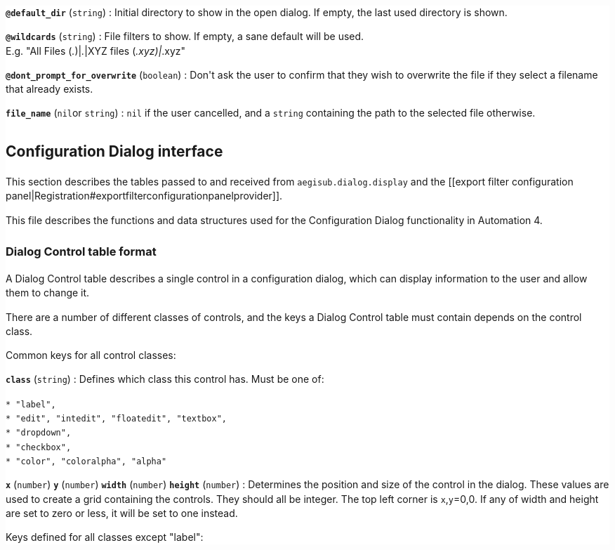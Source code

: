**`@default_dir`** (`string`)
:   Initial directory to show in the open dialog. If empty, the
    last used directory is shown.

**`@wildcards`** (`string`)
:   File filters to show. If empty, a sane default will be used.  
    E.g. "All Files (*.*)|*.*|XYZ files (*.xyz)|*.xyz"

**`@dont_prompt_for_overwrite`** (`boolean`)
:   Don't ask the user to confirm that they wish to overwrite the file if
    they select a filename that already exists.

**`file_name`** (`nil`or  `string`)
:   `nil` if the user cancelled, and a `string` containing the path to the
    selected file otherwise.

## Configuration Dialog interface ##

This section describes the tables passed to and received from
`aegisub.dialog.display` and the [[export filter configuration
panel|Registration#exportfilterconfigurationpanelprovider]].

This file describes the functions and data structures used for the
Configuration Dialog functionality in Automation 4.

### Dialog Control table format ###

A Dialog Control table describes a single control in a configuration dialog,
which can display information to the user and allow them to change it.

There are a number of different classes of controls, and the keys a Dialog
Control table must contain depends on the control class.

Common keys for all control classes:

**`class`** (`string`)
: Defines which class this control has. Must be one of:

    * "label",
    * "edit", "intedit", "floatedit", "textbox",
    * "dropdown",
    * "checkbox",
    * "color", "coloralpha", "alpha"

**`x`** (`number`)
**`y`** (`number`)
**`width`** (`number`)
**`height`** (`number`)
:   Determines the position and size of the control in the dialog. These values
    are used to create a grid containing the controls. They should all be
    integer. The top left corner is `x`,`y`=0,0.
    If any of width and height are set to zero or less, it will be set to one
    instead.

Keys defined for all classes except "label":
